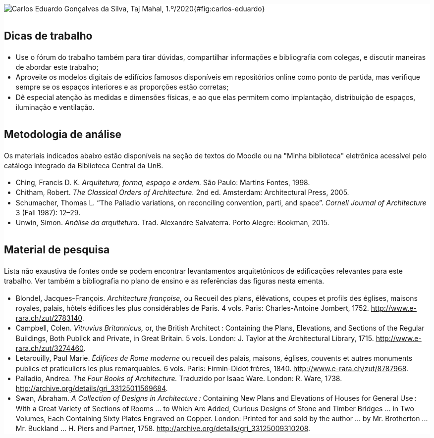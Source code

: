 ![Carlos Eduardo Gonçalves da Silva, Taj Mahal, 1.º/2020](https://hcommons.org/app/uploads/sites/1002372/2022/02/t2-carlos-taj.jpg){#fig:carlos-eduardo}

## Dicas de trabalho ##

- Use o fórum do trabalho também
  para tirar dúvidas, compartilhar informações e bibliografia
  com colegas, e discutir maneiras de abordar este trabalho;
- Aproveite os modelos digitais de edifícios famosos disponíveis em
  repositórios online como ponto de partida, mas verifique sempre se os
  espaços interiores e as proporções estão corretas;
- Dê especial atenção às medidas e dimensões físicas, e ao que elas
  permitem como implantação, distribuição de espaços, iluminação e
  ventilação.

## Metodologia de análise ##

Os materiais indicados abaixo estão disponíveis na seção de textos do Moodle
ou na "Minha biblioteca" eletrônica acessível pelo catálogo integrado da
[Biblioteca Central](http://www.bce.unb.br) da UnB.

- Ching, Francis D. K. *Arquitetura, forma, espaço e ordem.* São Paulo:
  Martins Fontes, 1998.
- Chitham, Robert. *The Classical Orders of Architecture.* 2nd ed.
  Amsterdam: Architectural Press, 2005.
- Schumacher, Thomas L. “The Palladio variations, on reconciling
  convention, parti, and space”. *Cornell Journal of Architecture* 3
  (Fall 1987): 12–29.
- Unwin, Simon. *Análise da arquitetura*. Trad. Alexandre Salvaterra.
  Porto Alegre: Bookman, 2015.

## Material de pesquisa ##

Lista não exaustiva de fontes onde se podem encontrar levantamentos
arquitetônicos de edificações relevantes para este trabalho. Ver também
a bibliografia no plano de ensino e as referências das figuras nesta
ementa.

- Blondel, Jacques-François. *Architecture françoise,* ou Recueil des
  plans, élévations, coupes et profils des églises, maisons royales,
  palais, hôtels  édifices les plus considérables de Paris. 4 vols.
  Paris: Charles-Antoine Jombert, 1752.
  <http://www.e-rara.ch/zut/2783140>.
- Campbell, Colen. *Vitruvius Britannicus,* or, the British Architect :
  Containing the Plans, Elevations, and Sections of the Regular
  Buildings, Both Publick and Private, in Great Britain. 5 vols. London:
  J. Taylor at the Architectural Library, 1715.
  <http://www.e-rara.ch/zut/3274460>.
- Letarouilly, Paul Marie. *Édifices de Rome moderne* ou recueil des
  palais, maisons, églises, couvents et autres monuments publics et
  praticuliers les plus remarquables. 6 vols. Paris: Firmin-Didot
  frères, 1840. <http://www.e-rara.ch/zut/8787968>.
- Palladio, Andrea. *The Four Books of Architecture.* Traduzido por Isaac
  Ware. London: R. Ware, 1738.
  <http://archive.org/details/gri_33125011569684>.
- Swan, Abraham. *A Collection of Designs in Architecture :* Containing
  New Plans and Elevations of Houses for General Use : With a Great
  Variety of Sections of Rooms ... to Which Are Added, Curious Designs
  of Stone and Timber Bridges ... in Two Volumes, Each Containing Sixty
  Plates Engraved on Copper. London: Printed for and sold by the author
  ... by Mr. Brotherton ... Mr. Buckland ... H. Piers and Partner, 1758.
  <http://archive.org/details/gri_33125009310208>.

